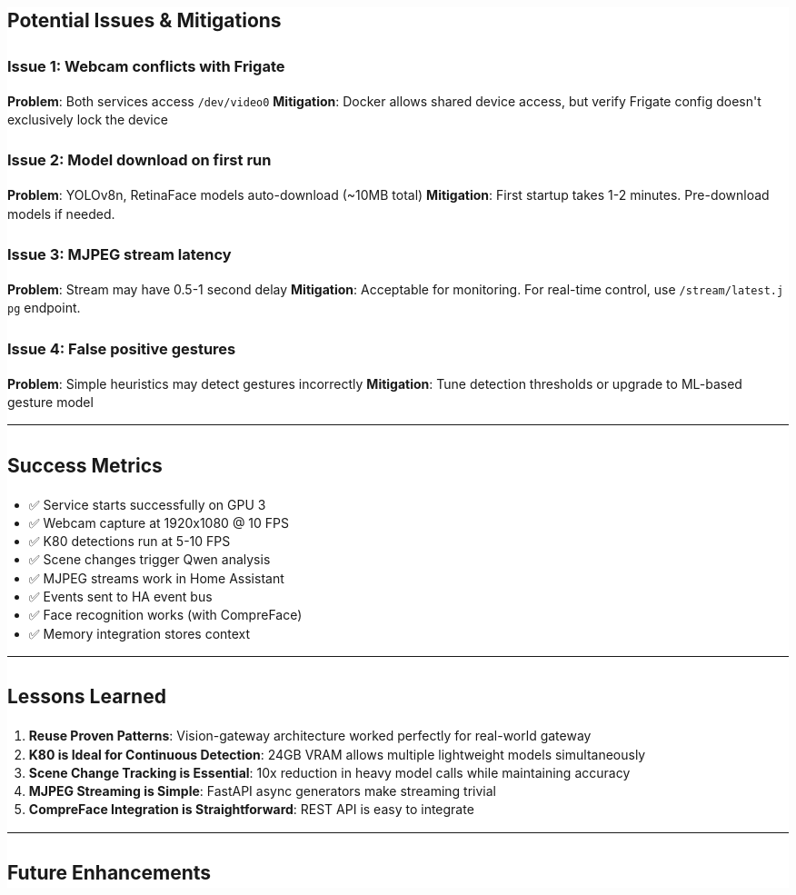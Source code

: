 ## Potential Issues & Mitigations

### Issue 1: Webcam conflicts with Frigate
**Problem**: Both services access `/dev/video0`
**Mitigation**: Docker allows shared device access, but verify Frigate config doesn't exclusively lock the device

### Issue 2: Model download on first run
**Problem**: YOLOv8n, RetinaFace models auto-download (~10MB total)
**Mitigation**: First startup takes 1-2 minutes. Pre-download models if needed.

### Issue 3: MJPEG stream latency
**Problem**: Stream may have 0.5-1 second delay
**Mitigation**: Acceptable for monitoring. For real-time control, use `/stream/latest.jpg` endpoint.

### Issue 4: False positive gestures
**Problem**: Simple heuristics may detect gestures incorrectly
**Mitigation**: Tune detection thresholds or upgrade to ML-based gesture model

---

## Success Metrics

- ✅ Service starts successfully on GPU 3
- ✅ Webcam capture at 1920x1080 @ 10 FPS
- ✅ K80 detections run at 5-10 FPS
- ✅ Scene changes trigger Qwen analysis
- ✅ MJPEG streams work in Home Assistant
- ✅ Events sent to HA event bus
- ✅ Face recognition works (with CompreFace)
- ✅ Memory integration stores context

---

## Lessons Learned

1. **Reuse Proven Patterns**: Vision-gateway architecture worked perfectly for real-world gateway
2. **K80 is Ideal for Continuous Detection**: 24GB VRAM allows multiple lightweight models simultaneously
3. **Scene Change Tracking is Essential**: 10x reduction in heavy model calls while maintaining accuracy
4. **MJPEG Streaming is Simple**: FastAPI async generators make streaming trivial
5. **CompreFace Integration is Straightforward**: REST API is easy to integrate

---

## Future Enhancements
